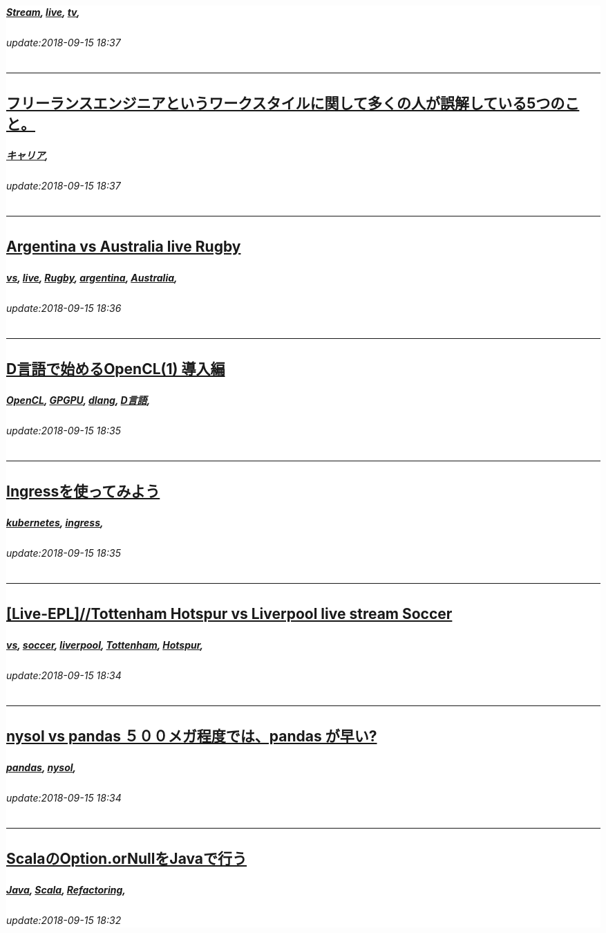 ##### [Stream](https://qiita.com/tags/Stream), [live](https://qiita.com/tags/live), [tv](https://qiita.com/tags/tv), 
###### update:2018-09-15 18:37
---
## [フリーランスエンジニアというワークスタイルに関して多くの人が誤解している5つのこと。](https://qiita.com/poly_soft/items/c494f3df80738a3daf1c)
##### [キャリア](https://qiita.com/tags/キャリア), 
###### update:2018-09-15 18:37
---
## [Argentina vs Australia live Rugby](https://qiita.com/shumon/items/df625af2257109516f99)
##### [vs](https://qiita.com/tags/vs), [live](https://qiita.com/tags/live), [Rugby](https://qiita.com/tags/Rugby), [argentina](https://qiita.com/tags/argentina), [Australia](https://qiita.com/tags/Australia), 
###### update:2018-09-15 18:36
---
## [D言語で始めるOpenCL(1) 導入編](https://qiita.com/outlandkarasu@github/items/f02ec0e8dfaa6fca7183)
##### [OpenCL](https://qiita.com/tags/OpenCL), [GPGPU](https://qiita.com/tags/GPGPU), [dlang](https://qiita.com/tags/dlang), [D言語](https://qiita.com/tags/D言語), 
###### update:2018-09-15 18:35
---
## [Ingressを使ってみよう](https://qiita.com/muscle-ruby/items/586a32c720379ab6a0af)
##### [kubernetes](https://qiita.com/tags/kubernetes), [ingress](https://qiita.com/tags/ingress), 
###### update:2018-09-15 18:35
---
## [[Live-EPL]//Tottenham Hotspur vs Liverpool live stream Soccer](https://qiita.com/hanif/items/a4c7f4f1bd5ece6c8f0b)
##### [vs](https://qiita.com/tags/vs), [soccer](https://qiita.com/tags/soccer), [liverpool](https://qiita.com/tags/liverpool), [Tottenham](https://qiita.com/tags/Tottenham), [Hotspur](https://qiita.com/tags/Hotspur), 
###### update:2018-09-15 18:34
---
## [nysol vs pandas ５００メガ程度では、pandas が早い?](https://qiita.com/zanjibar/items/8810e38a508393f0b717)
##### [pandas](https://qiita.com/tags/pandas), [nysol](https://qiita.com/tags/nysol), 
###### update:2018-09-15 18:34
---
## [ScalaのOption.orNullをJavaで行う](https://qiita.com/matil019/items/1a8be909e90fe99acb04)
##### [Java](https://qiita.com/tags/Java), [Scala](https://qiita.com/tags/Scala), [Refactoring](https://qiita.com/tags/Refactoring), 
###### update:2018-09-15 18:32